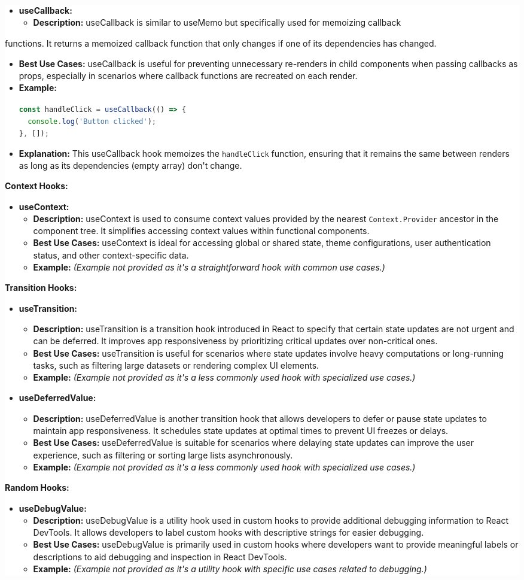 - **useCallback:**
  - **Description:** useCallback is similar to useMemo but specifically used for memoizing callback

 functions. It returns a memoized callback function that only changes if one of its dependencies has changed.
  - **Best Use Cases:** useCallback is useful for preventing unnecessary re-renders in child components when passing callbacks as props, especially in scenarios where callback functions are recreated on each render.
  - **Example:**
    ```javascript
    const handleClick = useCallback(() => {
      console.log('Button clicked');
    }, []);
    ```
  - **Explanation:** This useCallback hook memoizes the `handleClick` function, ensuring that it remains the same between renders as long as its dependencies (empty array) don't change.

**Context Hooks:**
- **useContext:**
  - **Description:** useContext is used to consume context values provided by the nearest `Context.Provider` ancestor in the component tree. It simplifies accessing context values within functional components.
  - **Best Use Cases:** useContext is ideal for accessing global or shared state, theme configurations, user authentication status, and other context-specific data.
  - **Example:** _(Example not provided as it's a straightforward hook with common use cases.)_

**Transition Hooks:**
- **useTransition:**
  - **Description:** useTransition is a transition hook introduced in React to specify that certain state updates are not urgent and can be deferred. It improves app responsiveness by prioritizing critical updates over non-critical ones.
  - **Best Use Cases:** useTransition is useful for scenarios where state updates involve heavy computations or long-running tasks, such as filtering large datasets or rendering complex UI elements.
  - **Example:** _(Example not provided as it's a less commonly used hook with specialized use cases.)_

- **useDeferredValue:**
  - **Description:** useDeferredValue is another transition hook that allows developers to defer or pause state updates to maintain app responsiveness. It schedules state updates at optimal times to prevent UI freezes or delays.
  - **Best Use Cases:** useDeferredValue is suitable for scenarios where delaying state updates can improve the user experience, such as filtering or sorting large lists asynchronously.
  - **Example:** _(Example not provided as it's a less commonly used hook with specialized use cases.)_

**Random Hooks:**
- **useDebugValue:**
  - **Description:** useDebugValue is a utility hook used in custom hooks to provide additional debugging information to React DevTools. It allows developers to label custom hooks with descriptive strings for easier debugging.
  - **Best Use Cases:** useDebugValue is primarily used in custom hooks where developers want to provide meaningful labels or descriptions to aid debugging and inspection in React DevTools.
  - **Example:** _(Example not provided as it's a utility hook with specific use cases related to debugging.)_
